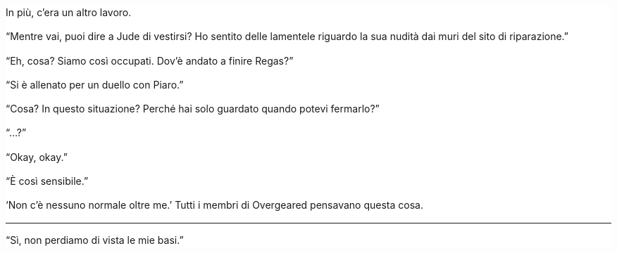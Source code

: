 



In più, c’era un altro lavoro.






“Mentre vai, puoi dire a Jude di vestirsi? Ho sentito delle lamentele riguardo la sua nudità dai muri del sito di riparazione.”






“Eh, cosa? Siamo così occupati. Dov’è andato a finire Regas?”






“Si è allenato per un duello con Piaro.”






“Cosa? In questo situazione? Perché hai solo guardato quando potevi fermarlo?”






“…?”






“Okay, okay.”






“È così sensibile.”






‘Non c’è nessuno normale oltre me.’ Tutti i membri di Overgeared pensavano questa cosa.






***






“Sì, non perdiamo di vista le mie basi.”






